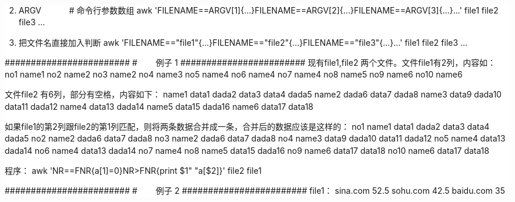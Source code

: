 2. ARGV            # 命令行参数数组
awk 'FILENAME==ARGV[1]{...}FILENAME==ARGV[2]{...}FILENAME==ARGV[3]{...}...' file1 file2 file3 ...

3. 把文件名直接加入判断
awk 'FILENAME=="file1"{...}FILENAME=="file2"{...}FILENAME=="file3"{...}...' file1 file2 file3 ...

########################
#        例子 1
########################
现有file1,file2 两个文件。文件file1有2列，内容如：
no1 name1
no2 name2
no3 name2
no4 name3
no5 name4
no6 name4
no7 name4
no8 name5
no9 name6
no10 name6

文件file2 有6列，部分有空格，内容如下：
name1 data1 dada2 data3 data4 dada5
name2 dada6 data7 dada8
name3 data9 dada10 data11 dada12
name4 data13 dada14
name5 data15 dada16
name6 data17 data18

如果file1的第2列跟file2的第1列匹配，则将两条数据合并成一条，合并后的数据应该是这样的：
no1 name1 data1 dada2 data3 data4 dada5
no2 name2 dada6 data7 dada8
no3 name2 dada6 data7 dada8
no4 name3 data9 dada10 data11 dada12
no5 name4 data13 dada14
no6 name4 data13 dada14
no7 name4
no8 name5 data15 dada16
no9 name6 data17 data18
no10 name6 data17 data18

程序：
awk 'NR==FNR{a[$1]=$0}NR>FNR{print $1" "a[$2]}' file2 file1

########################
#        例子 2
########################
file1：
sina.com 52.5
sohu.com 42.5
baidu.com 35
